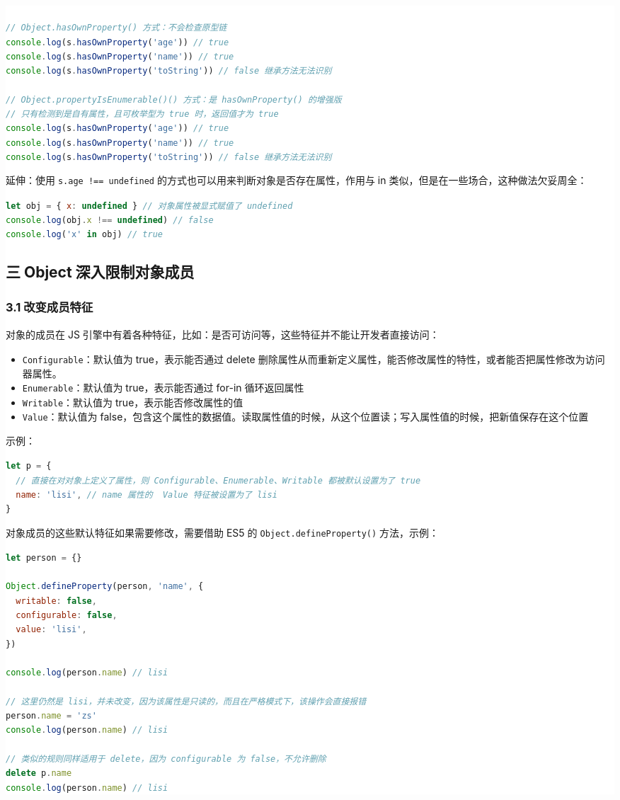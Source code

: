 ```js

// Object.hasOwnProperty() 方式：不会检查原型链
console.log(s.hasOwnProperty('age')) // true
console.log(s.hasOwnProperty('name')) // true
console.log(s.hasOwnProperty('toString')) // false 继承方法无法识别

// Object.propertyIsEnumerable()() 方式：是 hasOwnProperty() 的增强版
// 只有检测到是自有属性，且可枚举型为 true 时，返回值才为 true
console.log(s.hasOwnProperty('age')) // true
console.log(s.hasOwnProperty('name')) // true
console.log(s.hasOwnProperty('toString')) // false 继承方法无法识别
```

延伸：使用 `s.age !== undefined` 的方式也可以用来判断对象是否存在属性，作用与 in 类似，但是在一些场合，这种做法欠妥周全：

```js
let obj = { x: undefined } // 对象属性被显式赋值了 undefined
console.log(obj.x !== undefined) // false
console.log('x' in obj) // true
```

## 三 Object 深入限制对象成员

### 3.1 改变成员特征

对象的成员在 JS 引擎中有着各种特征，比如：是否可访问等，这些特征并不能让开发者直接访问：

- `Configurable`：默认值为 true，表示能否通过 delete 删除属性从而重新定义属性，能否修改属性的特性，或者能否把属性修改为访问器属性。
- `Enumerable`：默认值为 true，表示能否通过 for-in 循环返回属性
- `Writable`：默认值为 true，表示能否修改属性的值
- `Value`：默认值为 false，包含这个属性的数据值。读取属性值的时候，从这个位置读；写入属性值的时候，把新值保存在这个位置

示例：

```js
let p = {
  // 直接在对对象上定义了属性，则 Configurable、Enumerable、Writable 都被默认设置为了 true
  name: 'lisi', // name 属性的  Value 特征被设置为了 lisi
}
```

对象成员的这些默认特征如果需要修改，需要借助 ES5 的 `Object.defineProperty()` 方法，示例：

```js
let person = {}

Object.defineProperty(person, 'name', {
  writable: false,
  configurable: false,
  value: 'lisi',
})

console.log(person.name) // lisi

// 这里仍然是 lisi，并未改变，因为该属性是只读的，而且在严格模式下，该操作会直接报错
person.name = 'zs'
console.log(person.name) // lisi

// 类似的规则同样适用于 delete，因为 configurable 为 false，不允许删除
delete p.name
console.log(person.name) // lisi
```
